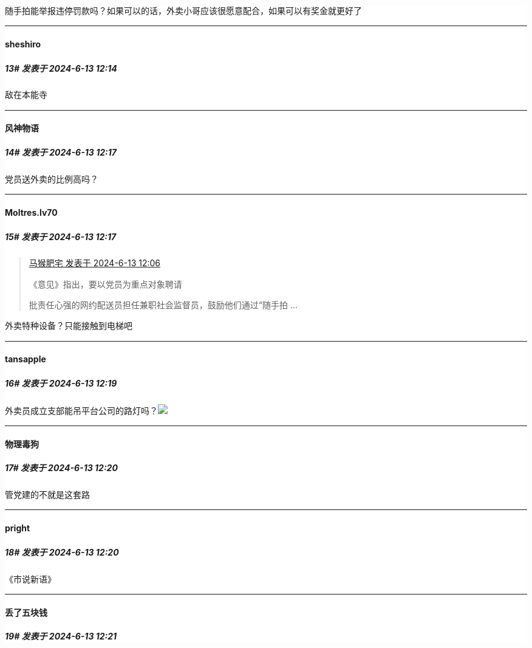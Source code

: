 随手拍能举报违停罚款吗？如果可以的话，外卖小哥应该很愿意配合，如果可以有奖金就更好了

*****

####  sheshiro  
##### 13#       发表于 2024-6-13 12:14

敌在本能寺

*****

####  风神物语  
##### 14#       发表于 2024-6-13 12:17

党员送外卖的比例高吗？

*****

####  Moltres.lv70  
##### 15#       发表于 2024-6-13 12:17

<blockquote><a href="httphttps://bbs.saraba1st.com/2b/forum.php?mod=redirect&amp;goto=findpost&amp;pid=65218828&amp;ptid=2187386" target="_blank">马猴肥宅 发表于 2024-6-13 12:06</a>

《意见》指出，要以党员为重点对象聘请

批责任心强的网约配送员担任兼职社会监督员，鼓励他们通过“随手拍 ...</blockquote>
外卖特种设备？只能接触到电梯吧

*****

####  tansapple  
##### 16#       发表于 2024-6-13 12:19

外卖员成立支部能吊平台公司的路灯吗？<img src="https://static.saraba1st.com/image/smiley/face2017/037.png" referrerpolicy="no-referrer">

*****

####  物理毒狗  
##### 17#       发表于 2024-6-13 12:20

管党建的不就是这套路

*****

####  pright  
##### 18#       发表于 2024-6-13 12:20

《市说新语》

*****

####  丢了五块钱  
##### 19#       发表于 2024-6-13 12:21
